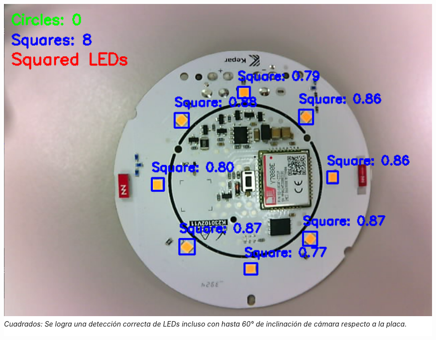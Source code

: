 <td><img src="images/sq_gr.png" width="900"/></td>
</tr>
<tr>
<td colspan="2" align="center"><em>Cuadrados: Se logra una detección correcta de LEDs incluso con hasta 60° de inclinación de cámara respecto a la placa.</em></td>
</tr>
</table>

<table>
<tr>